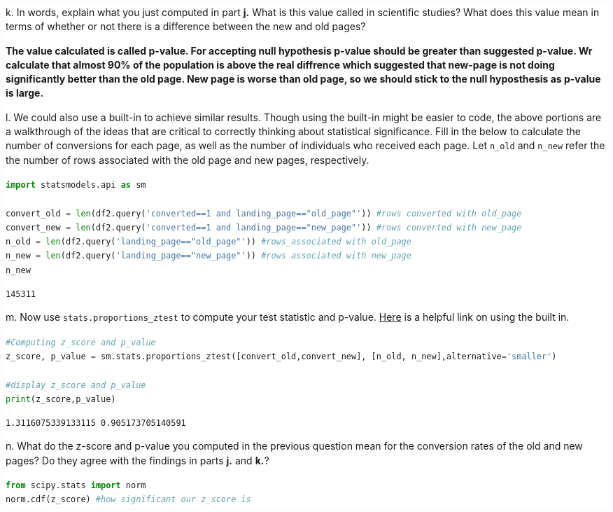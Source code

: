 
k. In words, explain what you just computed in part **j.**  What is this value called in scientific studies?  What does this value mean in terms of whether or not there is a difference between the new and old pages?

**The value calculated is called p-value. For accepting null hypothesis p-value should be greater than suggested p-value. Wr calculate that almost 90% of the population is above the real diffrence which suggested that new-page is not doing significantly better than the old page. New page is worse than old page, so we should stick to the null hyposthesis as p-value is large.**

l. We could also use a built-in to achieve similar results.  Though using the built-in might be easier to code, the above portions are a walkthrough of the ideas that are critical to correctly thinking about statistical significance. Fill in the below to calculate the number of conversions for each page, as well as the number of individuals who received each page. Let `n_old` and `n_new` refer the the number of rows associated with the old page and new pages, respectively.


```python
import statsmodels.api as sm

convert_old = len(df2.query('converted==1 and landing_page=="old_page"')) #rows converted with old_page
convert_new = len(df2.query('converted==1 and landing_page=="new_page"')) #rows converted with new_page
n_old = len(df2.query('landing_page=="old_page"')) #rows_associated with old_page
n_new = len(df2.query('landing_page=="new_page"')) #rows associated with new_page
n_new
```




    145311



m. Now use `stats.proportions_ztest` to compute your test statistic and p-value.  [Here](http://knowledgetack.com/python/statsmodels/proportions_ztest/) is a helpful link on using the built in.


```python
#Computing z_score and p_value
z_score, p_value = sm.stats.proportions_ztest([convert_old,convert_new], [n_old, n_new],alternative='smaller') 

#display z_score and p_value
print(z_score,p_value)
```

    1.3116075339133115 0.905173705140591
    

n. What do the z-score and p-value you computed in the previous question mean for the conversion rates of the old and new pages?  Do they agree with the findings in parts **j.** and **k.**?


```python
from scipy.stats import norm
norm.cdf(z_score) #how significant our z_score is
```
